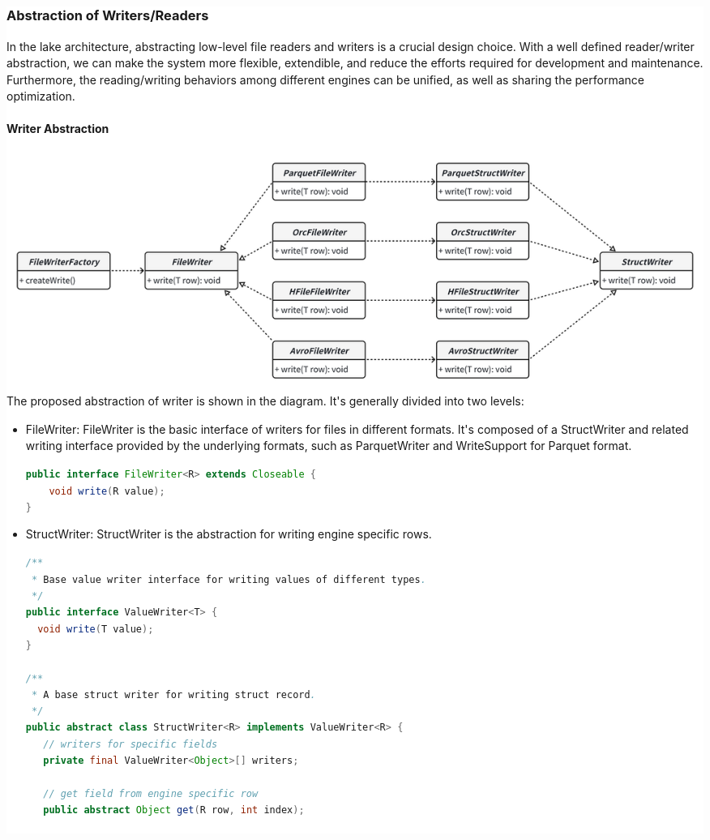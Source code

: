 ### Abstraction of Writers/Readers
In the lake architecture, abstracting low-level file readers and writers is a crucial design choice. With a well defined 
reader/writer abstraction, we can make the system more flexible, extendible, and reduce the efforts required for development 
and maintenance. Furthermore, the reading/writing behaviors among different engines can be unified, as well as sharing the performance optimization.
#### Writer Abstraction
![writer_abstract](writer_abstract.png)
The proposed abstraction of writer  is shown in the diagram. It's generally divided into two levels:
* FileWriter: FileWriter is the basic interface of writers for files in different formats. It's composed of a StructWriter and related writing interface provided by the underlying formats, such as ParquetWriter  and WriteSupport  for Parquet format.
    ```java
    public interface FileWriter<R> extends Closeable {
        void write(R value);
    }
    ```
* StructWriter: StructWriter is the abstraction for writing engine specific rows.
    ```java
    /**
     * Base value writer interface for writing values of different types.
     */
    public interface ValueWriter<T> {
      void write(T value);
    }
  
    /**
     * A base struct writer for writing struct record.
     */ 
    public abstract class StructWriter<R> implements ValueWriter<R> {
       // writers for specific fields
       private final ValueWriter<Object>[] writers;
       
       // get field from engine specific row
       public abstract Object get(R row, int index);
       